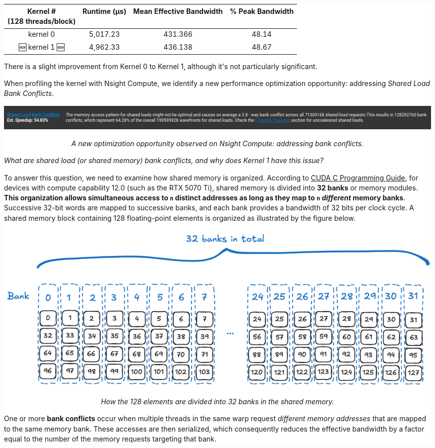 | Kernel # <br />(128 threads/block) | Runtime (µs) | Mean Effective Bandwidth | % Peak Bandwidth |
|:---:|:---:|:---:|:---:|
| kernel 0 | 5,017.23 | 431.366 | 48.14 |
| 🆕 kernel 1 🆕 | 4,962.33 | 436.138 | 48.67 |

There is a slight improvement from Kernel 0 to Kernel 1, although it's not particularly significant. 

When profiling the kernel with Nsight Compute, we identify a new performance optimization opportunity: addressing *Shared Load Bank Conflicts*.


![image Bank conflicts](/assets/images/2025-10-27-reduction_sum_part1/kernel1_bank_conflict.png)
<p style="text-align: center;"><i>A new optimization opportunity observed on Nsight Compute: addressing bank conflicts.</i></p>

*What are shared load (or shared memory) bank conflicts, and why does Kernel 1 have this issue?*

To answer this question, we need to examine how shared memory is organized. According to [CUDA C Programming Guide](https://docs.nvidia.com/cuda/cuda-c-programming-guide/index.html#shared-memory-12-0), for devices with compute capability 12.0 (such as the RTX 5070 Ti), shared memory is divided into **32 banks** or memory modules. **This organization allows simultaneous access to `n` distinct addresses as long as they map to `n` *different* memory banks**. Successive 32-bit words are mapped to successive banks, and each bank provides a bandwidth of 32 bits per clock cycle. A shared memory block containing 128 floating-point elements is organized as illustrated by the figure below.

![image Shared memory banks](/assets/images/2025-10-27-reduction_sum_part1/kernel1_banks.png)
<p style="text-align: center;"><i>How the 128 elements are divided into 32 banks in the shared memory.</i></p>

One or more **bank conflicts** occur when multiple threads in the same warp request *different memory addresses* that are mapped to the same memory bank. These accesses are then serialized, which consequently reduces the effective bandwidth by a factor equal to the number of the memory requests targeting that bank.
